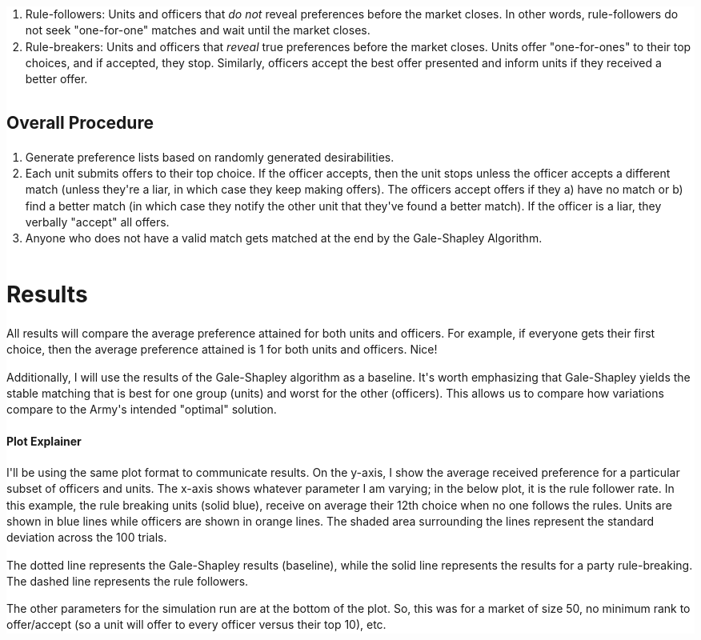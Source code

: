 1. Rule-followers: Units and officers that *do not* reveal preferences before the market closes. In other words, rule-followers do not seek "one-for-one" matches and wait until the market closes.
2. Rule-breakers: Units and officers that *reveal* true preferences before the market closes. Units offer "one-for-ones" to their top choices, and if accepted, they stop. Similarly, officers accept the best offer presented and inform units if they received a better offer.

## Overall Procedure
1. Generate preference lists based on randomly generated desirabilities.
2. Each unit submits offers to their top choice. If the officer accepts, then the unit stops unless the officer accepts a different match (unless they're a liar, in which case they keep making offers). The officers accept offers if they a) have no match or b) find a better match (in which case they notify the other unit that they've found a better match). If the officer is a liar, they verbally "accept" all offers.
3. Anyone who does not have a valid match gets matched at the end by the Gale-Shapley Algorithm.


# Results 
All results will compare the average preference attained for both units and officers. For example, if everyone gets their first choice, then the average preference attained is 1 for both units and officers. Nice! 

Additionally, I will use the results of the Gale-Shapley algorithm as a baseline. It's worth emphasizing that Gale-Shapley yields the stable matching that is best for one group (units) and worst for the other (officers). This allows us to compare how variations compare to the Army's intended "optimal" solution.

#### Plot Explainer
I'll be using the same plot format to communicate results. On the y-axis, I show the average received preference for a particular subset of officers and units. The x-axis shows whatever parameter I am varying; in the below plot, it is the rule follower rate. In this example, the rule breaking units (solid blue), receive on average their 12th choice when no one follows the rules. Units are shown in blue lines while officers are shown in orange lines. The shaded area surrounding the lines represent the standard deviation across the 100 trials.

The dotted line represents the Gale-Shapley results (baseline), while the solid line represents the results for a party rule-breaking. The dashed line represents the rule followers.

The other parameters for the simulation run are at the bottom of the plot. So, this was for a market of size 50, no minimum rank to offer/accept (so a unit will offer to every officer versus their top 10), etc. 
